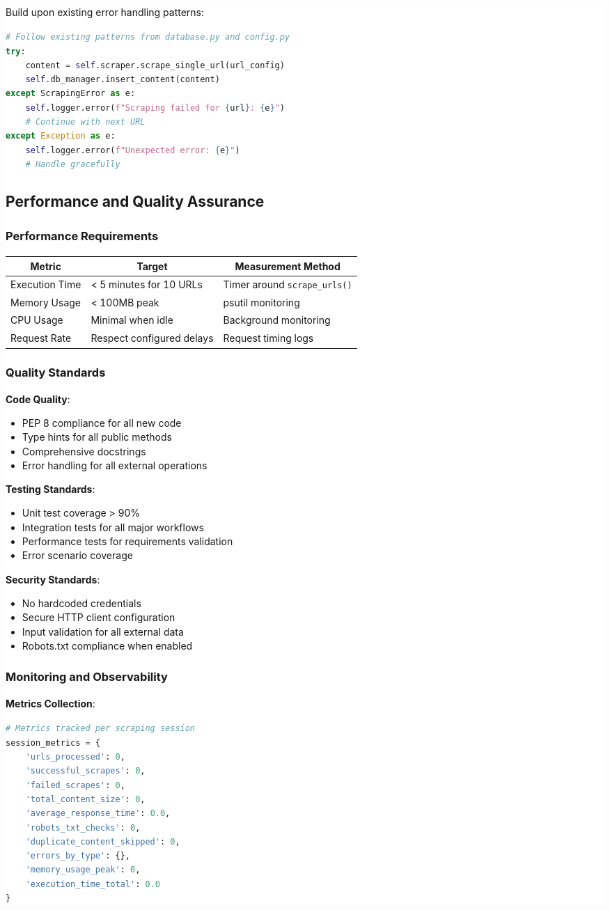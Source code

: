 Build upon existing error handling patterns:

```python
# Follow existing patterns from database.py and config.py
try:
    content = self.scraper.scrape_single_url(url_config)
    self.db_manager.insert_content(content)
except ScrapingError as e:
    self.logger.error(f"Scraping failed for {url}: {e}")
    # Continue with next URL
except Exception as e:
    self.logger.error(f"Unexpected error: {e}")
    # Handle gracefully
```

## Performance and Quality Assurance

### Performance Requirements

| Metric | Target | Measurement Method |
|--------|--------|--------------------|
| Execution Time | < 5 minutes for 10 URLs | Timer around `scrape_urls()` |
| Memory Usage | < 100MB peak | psutil monitoring |
| CPU Usage | Minimal when idle | Background monitoring |
| Request Rate | Respect configured delays | Request timing logs |

### Quality Standards

**Code Quality**:
- PEP 8 compliance for all new code
- Type hints for all public methods
- Comprehensive docstrings
- Error handling for all external operations

**Testing Standards**:
- Unit test coverage > 90%
- Integration tests for all major workflows
- Performance tests for requirements validation
- Error scenario coverage

**Security Standards**:
- No hardcoded credentials
- Secure HTTP client configuration
- Input validation for all external data
- Robots.txt compliance when enabled

### Monitoring and Observability

**Metrics Collection**:
```python
# Metrics tracked per scraping session
session_metrics = {
    'urls_processed': 0,
    'successful_scrapes': 0,
    'failed_scrapes': 0,
    'total_content_size': 0,
    'average_response_time': 0.0,
    'robots_txt_checks': 0,
    'duplicate_content_skipped': 0,
    'errors_by_type': {},
    'memory_usage_peak': 0,
    'execution_time_total': 0.0
}
```